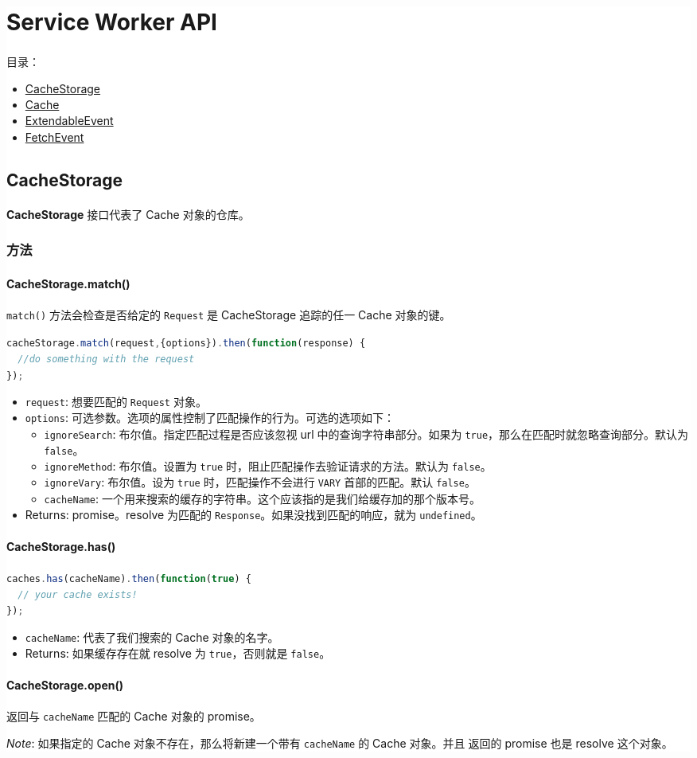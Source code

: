 # Service Worker API

目录：  

+ [CacheStorage](#cachestorage)
+ [Cache](#cache)
+ [ExtendableEvent](#extendableevent)
+ [FetchEvent](#fetchevent)


## CacheStorage

<a name="cachestorage"></a>   

**CacheStorage** 接口代表了 Cache 对象的仓库。   

### 方法

#### CacheStorage.match()

`match()` 方法会检查是否给定的 `Request` 是 CacheStorage 追踪的任一 Cache 对象的键。   

```js
cacheStorage.match(request,{options}).then(function(response) {
  //do something with the request
});
```   

+ `request`: 想要匹配的 `Request` 对象。
+ `options`: 可选参数。选项的属性控制了匹配操作的行为。可选的选项如下：
  - `ignoreSearch`: 布尔值。指定匹配过程是否应该忽视 url 中的查询字符串部分。如果为
  `true`，那么在匹配时就忽略查询部分。默认为 `false`。
  - `ignoreMethod`: 布尔值。设置为 `true` 时，阻止匹配操作去验证请求的方法。默认为 `false`。
  - `ignoreVary`: 布尔值。设为 `true` 时，匹配操作不会进行 `VARY` 首部的匹配。默认 `false`。
  - `cacheName`: 一个用来搜索的缓存的字符串。这个应该指的是我们给缓存加的那个版本号。  
+ Returns: promise。resolve 为匹配的 `Response`。如果没找到匹配的响应，就为 `undefined`。   

#### CacheStorage.has()

```js
caches.has(cacheName).then(function(true) {
  // your cache exists!
});
```   

+ `cacheName`: 代表了我们搜索的 Cache 对象的名字。    
+ Returns: 如果缓存存在就 resolve 为 `true`，否则就是 `false`。   

#### CacheStorage.open()

返回与 `cacheName` 匹配的 Cache 对象的 promise。   

*Note*: 如果指定的 Cache 对象不存在，那么将新建一个带有 `cacheName` 的 Cache 对象。并且
返回的 promise 也是 resolve 这个对象。   
